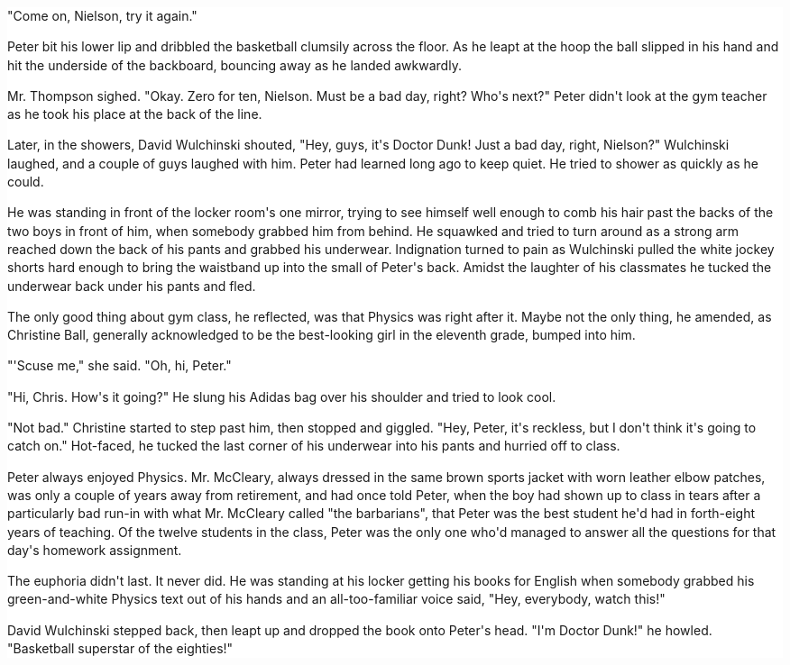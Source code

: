 "Come on, Nielson, try it again."

Peter bit his lower lip and dribbled the basketball clumsily across the
floor. As he leapt at the hoop the ball slipped in his hand and hit the
underside of the backboard, bouncing away as he landed awkwardly.

Mr. Thompson sighed. "Okay. Zero for ten, Nielson. Must be a bad day,
right? Who's next?" Peter didn't look at the gym teacher as he took his
place at the back of the line.

Later, in the showers, David Wulchinski shouted, "Hey, guys, it's Doctor
Dunk! Just a bad day, right, Nielson?" Wulchinski laughed, and a couple
of guys laughed with him. Peter had learned long ago to keep quiet. He
tried to shower as quickly as he could.

He was standing in front of the locker room's one mirror, trying to see
himself well enough to comb his hair past the backs of the two boys in
front of him, when somebody grabbed him from behind. He squawked and
tried to turn around as a strong arm reached down the back of his pants
and grabbed his underwear. Indignation turned to pain as Wulchinski
pulled the white jockey shorts hard enough to bring the waistband up
into the small of Peter's back. Amidst the laughter of his classmates he
tucked the underwear back under his pants and fled.

The only good thing about gym class, he reflected, was that Physics was
right after it. Maybe not the only thing, he amended, as Christine Ball,
generally acknowledged to be the best-looking girl in the eleventh
grade, bumped into him.

"'Scuse me," she said. "Oh, hi, Peter."

"Hi, Chris. How's it going?" He slung his Adidas bag over his shoulder
and tried to look cool.

"Not bad." Christine started to step past him, then stopped and giggled.
"Hey, Peter, it's reckless, but I don't think it's going to catch on."
Hot-faced, he tucked the last corner of his underwear into his pants and
hurried off to class.

Peter always enjoyed Physics. Mr. McCleary, always dressed in the same
brown sports jacket with worn leather elbow patches, was only a couple
of years away from retirement, and had once told Peter, when the boy had
shown up to class in tears after a particularly bad run-in with what Mr.
McCleary called "the barbarians", that Peter was the best student he'd
had in forth-eight years of teaching. Of the twelve students in the
class, Peter was the only one who'd managed to answer all the questions
for that day's homework assignment.

The euphoria didn't last. It never did. He was standing at his locker
getting his books for English when somebody grabbed his green-and-white
Physics text out of his hands and an all-too-familiar voice said, "Hey,
everybody, watch this!"

David Wulchinski stepped back, then leapt up and dropped the book onto
Peter's head. "I'm Doctor Dunk!" he howled. "Basketball superstar of the
eighties!"

